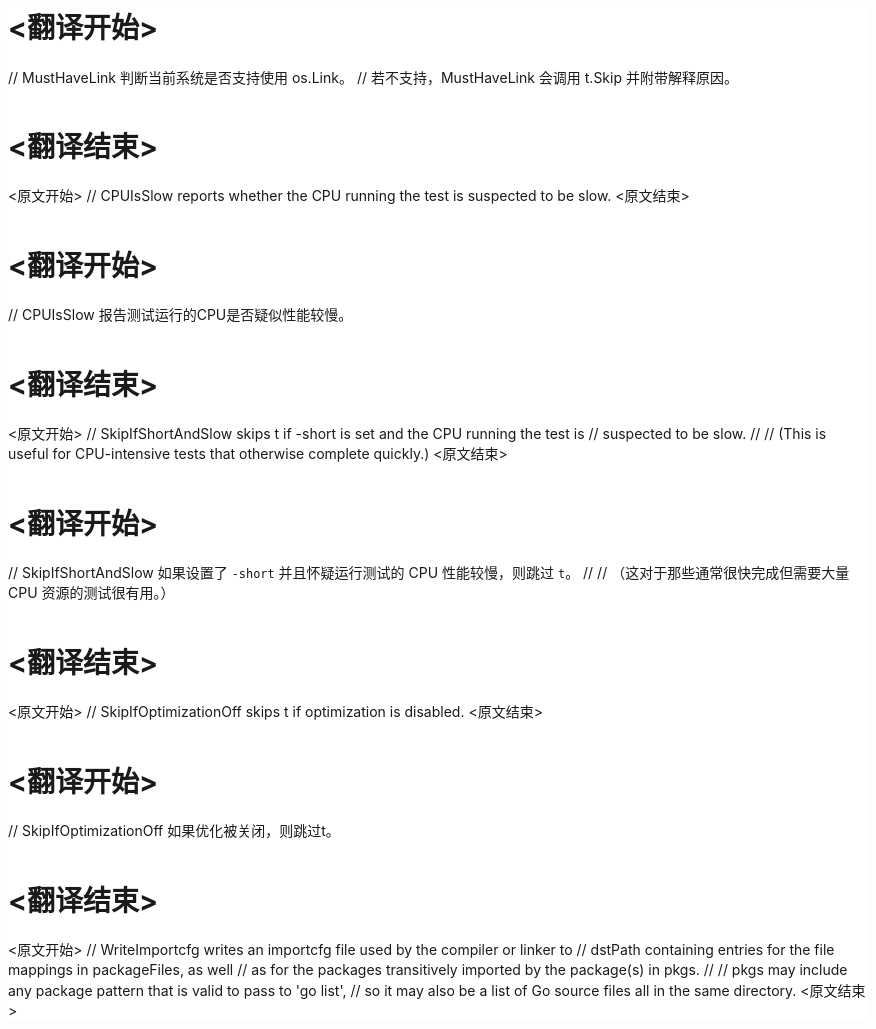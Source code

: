 # <翻译开始>
// MustHaveLink 判断当前系统是否支持使用 os.Link。
// 若不支持，MustHaveLink 会调用 t.Skip 并附带解释原因。
# <翻译结束>


<原文开始>
// CPUIsSlow reports whether the CPU running the test is suspected to be slow.
<原文结束>

# <翻译开始>
// CPUIsSlow 报告测试运行的CPU是否疑似性能较慢。
# <翻译结束>


<原文开始>
// SkipIfShortAndSlow skips t if -short is set and the CPU running the test is
// suspected to be slow.
//
// (This is useful for CPU-intensive tests that otherwise complete quickly.)
<原文结束>

# <翻译开始>
// SkipIfShortAndSlow 如果设置了 `-short` 并且怀疑运行测试的 CPU 性能较慢，则跳过 `t`。
//
// （这对于那些通常很快完成但需要大量 CPU 资源的测试很有用。）
# <翻译结束>


<原文开始>
// SkipIfOptimizationOff skips t if optimization is disabled.
<原文结束>

# <翻译开始>
// SkipIfOptimizationOff 如果优化被关闭，则跳过t。
# <翻译结束>


<原文开始>
// WriteImportcfg writes an importcfg file used by the compiler or linker to
// dstPath containing entries for the file mappings in packageFiles, as well
// as for the packages transitively imported by the package(s) in pkgs.
//
// pkgs may include any package pattern that is valid to pass to 'go list',
// so it may also be a list of Go source files all in the same directory.
<原文结束>
